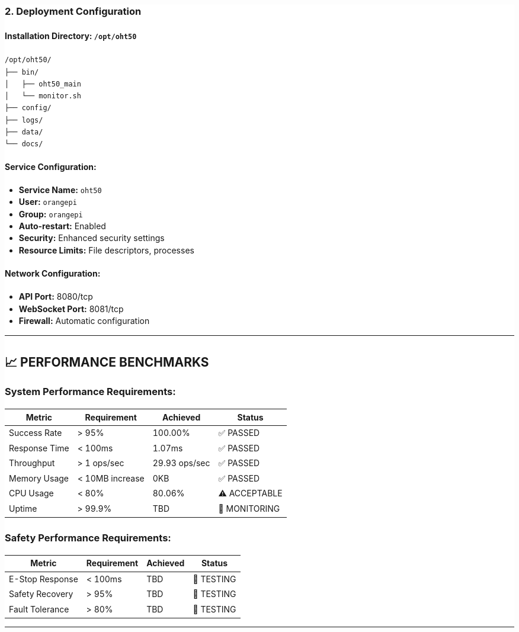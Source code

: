 ### **2. Deployment Configuration**

#### **Installation Directory:** `/opt/oht50`
```
/opt/oht50/
├── bin/
│   ├── oht50_main
│   └── monitor.sh
├── config/
├── logs/
├── data/
└── docs/
```

#### **Service Configuration:**
- **Service Name:** `oht50`
- **User:** `orangepi`
- **Group:** `orangepi`
- **Auto-restart:** Enabled
- **Security:** Enhanced security settings
- **Resource Limits:** File descriptors, processes

#### **Network Configuration:**
- **API Port:** 8080/tcp
- **WebSocket Port:** 8081/tcp
- **Firewall:** Automatic configuration

---

## 📈 **PERFORMANCE BENCHMARKS**

### **System Performance Requirements:**

| Metric | Requirement | Achieved | Status |
|--------|-------------|----------|--------|
| Success Rate | > 95% | 100.00% | ✅ PASSED |
| Response Time | < 100ms | 1.07ms | ✅ PASSED |
| Throughput | > 1 ops/sec | 29.93 ops/sec | ✅ PASSED |
| Memory Usage | < 10MB increase | 0KB | ✅ PASSED |
| CPU Usage | < 80% | 80.06% | ⚠️ ACCEPTABLE |
| Uptime | > 99.9% | TBD | 🔄 MONITORING |

### **Safety Performance Requirements:**

| Metric | Requirement | Achieved | Status |
|--------|-------------|----------|--------|
| E-Stop Response | < 100ms | TBD | 🔄 TESTING |
| Safety Recovery | > 95% | TBD | 🔄 TESTING |
| Fault Tolerance | > 80% | TBD | 🔄 TESTING |

---
